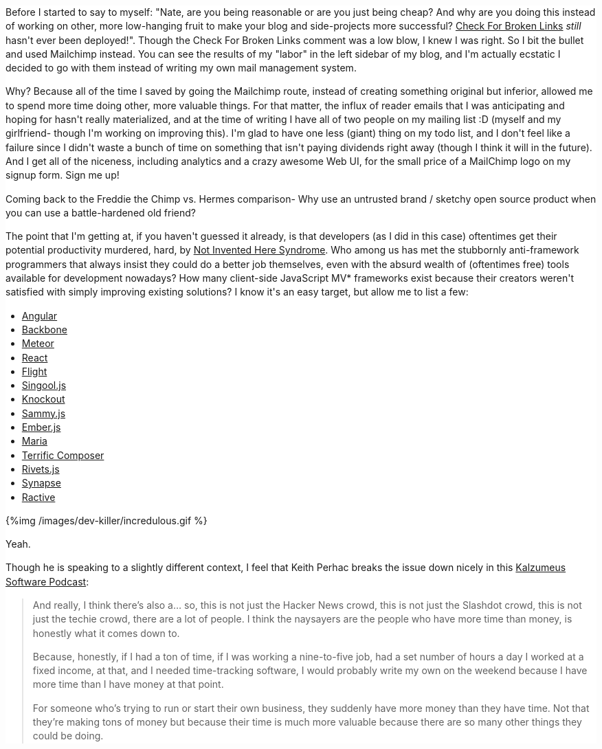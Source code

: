 Before I started to say to myself: "Nate, are you being reasonable or are you just being cheap?  And why are you doing this instead of working on other, more low-hanging fruit to make your blog and side-projects more successful?  [Check For Broken Links](http://github.com/nathanleclaire/checkforbrokenlinks) *still* hasn't ever been deployed!".  Though the Check For Broken Links comment was a low blow, I knew I was right.  So I bit the bullet and used Mailchimp instead.  You can see the results of my "labor" in the left sidebar of my blog, and I'm actually ecstatic I decided to go with them instead of writing my own mail management system.

Why?  Because all of the time I saved by going the Mailchimp route, instead of creating something original but inferior, allowed me to spend more time doing other, more valuable things.  For that matter, the influx of reader emails that I was anticipating and hoping for hasn't really materialized, and at the time of writing I have all of two people on my mailing list :D (myself and my girlfriend- though I'm working on improving this).  I'm glad to have one less (giant) thing on my todo list, and I don't feel like a failure since I didn't waste a bunch of time on something that isn't paying dividends right away (though I think it will in the future).  And I get all of the niceness, including analytics and a crazy awesome Web UI, for the small price of a MailChimp logo on my signup form.  Sign me up!

Coming back to the Freddie the Chimp vs. Hermes comparison- Why use an untrusted brand / sketchy open source product when you can use a battle-hardened old friend? 

The point that I'm getting at, if you haven't guessed it already, is that developers (as I did in this case) oftentimes get their potential productivity murdered, hard, by [Not Invented Here Syndrome](http://en.wikipedia.org/wiki/Not_invented_here).  Who among us has met the stubbornly anti-framework programmers that always insist they could do a better job themselves, even with the absurd wealth of (oftentimes free) tools available for development nowadays?  How many client-side JavaScript MV* frameworks exist because their creators weren't satisfied with simply improving existing solutions?  I know it's an easy target, but allow me to list a few:

+ [Angular](http://angularjs.org)
+ [Backbone](http://backbonejs.org)
+ [Meteor](http://meteor.com/)
+ [React](http://facebook.github.io/react/)
+ [Flight](http://twitter.github.io/flight/)
+ [Singool.js](http://fahad19.github.com/singool/)
+ [Knockout](http://knockoutjs.com/)
+ [Sammy.js](http://sammyjs.org/)
+ [Ember.js](http://emberjs.com/)
+ [Maria](https://github.com/petermichaux/maria)
+ [Terrific Composer](http://terrifically.org/composer/)
+ [Rivets.js](http://rivetsjs.com/)
+ [Synapse](http://bruth.github.com/synapse/docs/)
+ [Ractive](http://www.ractivejs.org/)

{%img /images/dev-killer/incredulous.gif %}

Yeah.

Though he is speaking to a slightly different context, I feel that Keith Perhac breaks the issue down nicely in this [Kalzumeus Software Podcast](http://www.kalzumeus.com/2012/05/18/kalzumeus-podcast-ep-2-with-amy-hoy-pricing-products-and-passion/):

> And really, I think there’s also a… so, this is not just the Hacker News crowd, this is not just the Slashdot crowd, this is not just the techie crowd, there are a lot of people. I think the naysayers are the people who have more time than money, is honestly what it comes down to.
>
> Because, honestly, if I had a ton of time, if I was working a nine-to-five job, had a set number of hours a day I worked at a fixed income, at that, and I needed time-tracking software, I would probably write my own on the weekend because I have more time than I have money at that point.
>
> For someone who’s trying to run or start their own business, they suddenly have more money than they have time. Not that they’re making tons of money but because their time is much more valuable because there are so many other things they could be doing.
